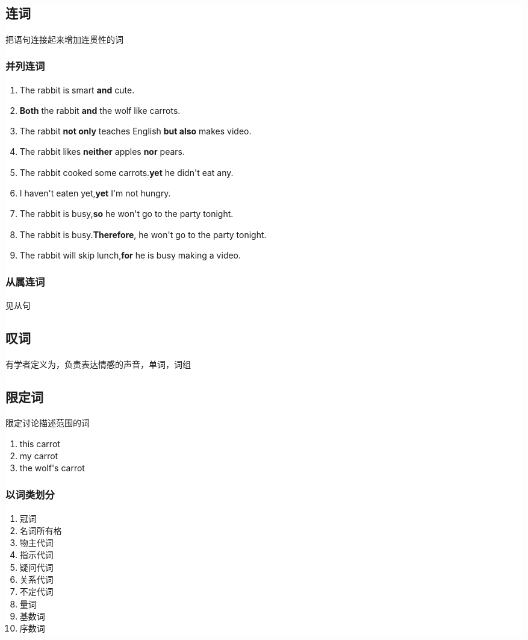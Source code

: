 

## 连词
把语句连接起来增加连贯性的词

### 并列连词

1. The rabbit is smart **and** cute.

1. **Both** the rabbit **and** the wolf like carrots.

1. The rabbit **not only** teaches English **but also** makes video.

1. The rabbit likes **neither** apples **nor** pears. 

1. The rabbit cooked some carrots.**yet** he didn't eat any.

1. I haven't eaten yet,**yet** I'm not hungry.

1. The rabbit is busy,**so** he won't go to the party tonight.

1. The rabbit is busy.**Therefore**, he won't go to the party tonight.

1. The rabbit will skip lunch,**for** he is busy making a video.


### 从属连词

见从句

## 叹词

有学者定义为，负责表达情感的声音，单词，词组


## 限定词

限定讨论描述范围的词

1. this carrot
1. my carrot 
1. the wolf's carrot

### 以词类划分

1. 冠词
1. 名词所有格
1. 物主代词
1. 指示代词
1. 疑问代词
1. 关系代词
1. 不定代词
1. 量词
1. 基数词
1. 序数词
